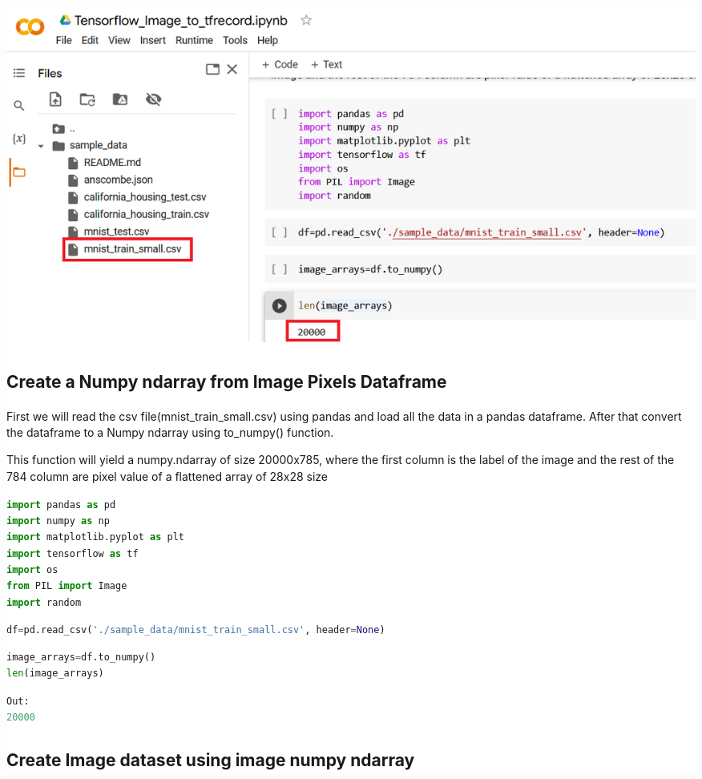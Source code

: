 ![](/images/2022/06/tfrec4.png)

## Create a Numpy ndarray from Image Pixels Dataframe
First we will read the csv file(mnist_train_small.csv) using pandas  and load all the data in a pandas dataframe. After that convert the  dataframe to a Numpy ndarray using to_numpy() function. 

This function  will yield a numpy.ndarray of size 20000x785, where the first column is  the label of the image and the rest of the 784 column are pixel value of a flattened array of 28x28 size

```python
import pandas as pd
import numpy as np
import matplotlib.pyplot as plt
import tensorflow as tf
import os
from PIL import Image
import random
```

```python
df=pd.read_csv('./sample_data/mnist_train_small.csv', header=None)
```


```python
image_arrays=df.to_numpy()
len(image_arrays)
```

```python
Out: 
20000             
```
## Create Image dataset using image numpy ndarray
